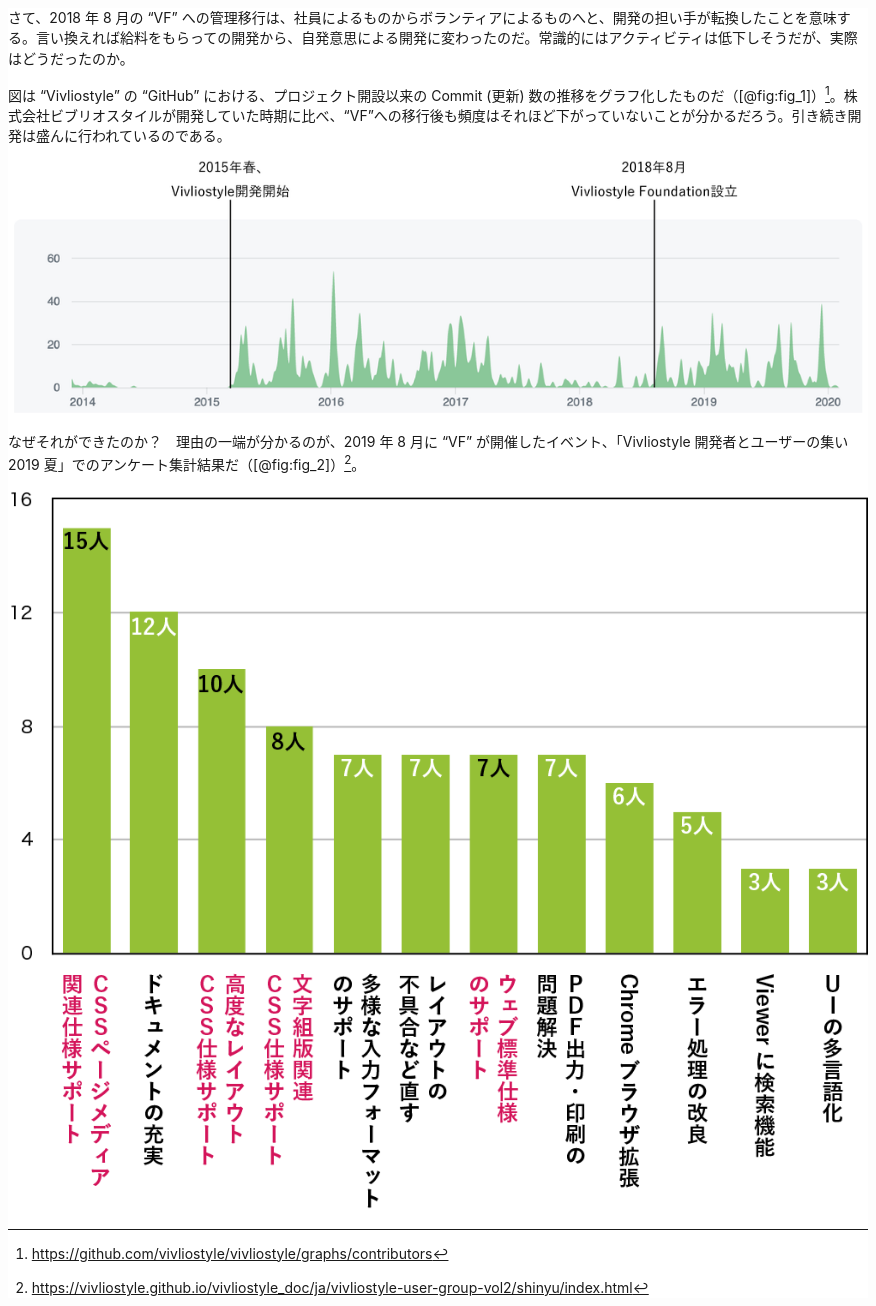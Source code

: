 さて、2018 年 8 月の “VF” への管理移行は、社員によるものからボランティアによるものへと、開発の担い手が転換したことを意味する。言い換えれば給料をもらっての開発から、自発意思による開発に変わったのだ。常識的にはアクティビティは低下しそうだが、実際はどうだったのか。

図は “Vivliostyle” の “GitHub” における、プロジェクト開設以来の Commit (更新) 数の推移をグラフ化したものだ（[@fig:fig_1]）[^10]。株式会社ビブリオスタイルが開発していた時期に比べ、“VF”への移行後も頻度はそれほど下がっていないことが分かるだろう。引き続き開発は盛んに行われているのである。

![github.com/vivliostyle における開設以来の開発頻度の推移](fig_1.png)

[^10]: https://github.com/vivliostyle/vivliostyle/graphs/contributors

なぜそれができたのか？　理由の一端が分かるのが、2019 年 8 月に “VF” が開催したイベント、「Vivliostyle 開発者とユーザーの集い 2019 夏」でのアンケート集計結果だ（[@fig:fig_2]）[^11]。

![Vivliostyle のこれからの開発課題 (複数回答)](fig_2.png)


[^2]: https://github.com/sorotokin
[^3]: http://idpf.org/epub/pgt/
[^4]: https://github.com/sorotokin/adaptive-layout
[^5]: https://www.w3.org/TR/css-page-3/
[^6]: https://www.w3.org/TR/css-page-floats-3/
[^7]: https://www.w3.org/TR/css-gcpm-3/
[^8]: https://docs.vivliostyle.org/#/supported-features
[^9]: https://trim-marks.com/ja/
[^11]: https://vivliostyle.github.io/vivliostyle_doc/ja/vivliostyle-user-group-vol2/shinyu/index.html
[^12]: http://www.denshoku.co.jp/
[^13]: https://www.figma.com
[^14]: https://github.com/vivliostyle/discussion/wiki/slack-meeting-log-2020-01-12
[^15]: https://github.com/vivliostyle/discussion/issues/63
[^16]: https://github.com/spring-raining
[^17]: https://viola.pub/
[^18]: https://github.com/vibranthq/press-ready
[^19]: https://github.com/uetchy
[^20]: https://note.com/
[^21]: https://vivliostyle.org/ja/
[^22]: https://bit.ly/2SvPSQQ